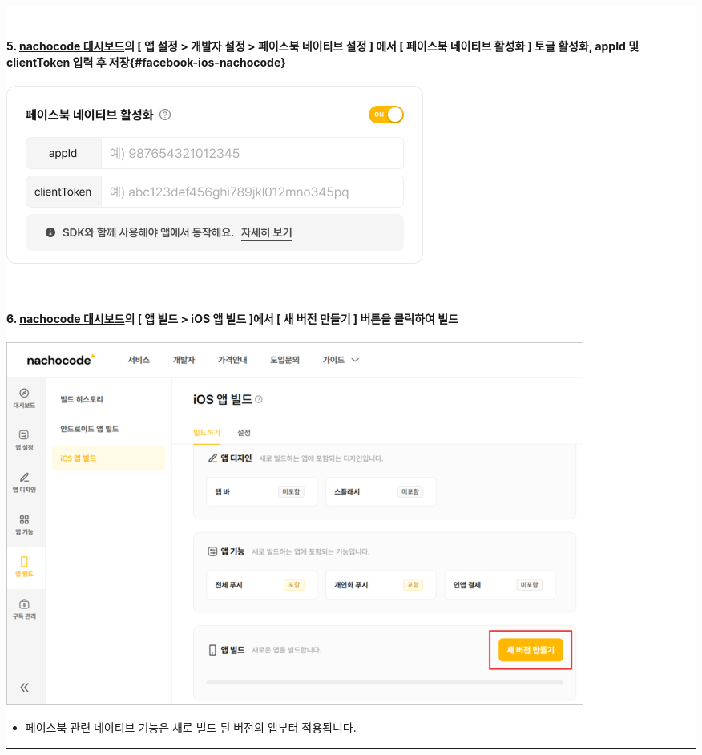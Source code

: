 <br/>

#### 5. [nachocode 대시보드](https://nachocode.io/?utm_source=docs&utm_medium=documentation&utm_campaign=devguide)의 [ 앱 설정 > 개발자 설정 > 페이스북 네이티브 설정 ] 에서 [ 페이스북 네이티브 활성화 ] 토글 활성화, **appId** 및 **clientToken** 입력 후 저장{#facebook-ios-nachocode}

![nachocode_developer_facebook](../../../static/img/docs/facebook/nachocode_developer_facebook.png)

<br/>

#### 6. [nachocode 대시보드](https://nachocode.io/?utm_source=docs&utm_medium=documentation&utm_campaign=devguide)의 [ 앱 빌드 > iOS 앱 빌드 ]에서 [ 새 버전 만들기 ] 버튼을 클릭하여 빌드

![nachocode_google_login_toggle](../../../static/img/docs/apple/nachocode_build_ios_new_version.png)

- 페이스북 관련 네이티브 기능은 새로 빌드 된 버전의 앱부터 적용됩니다.

---

  [fields: string]: any;